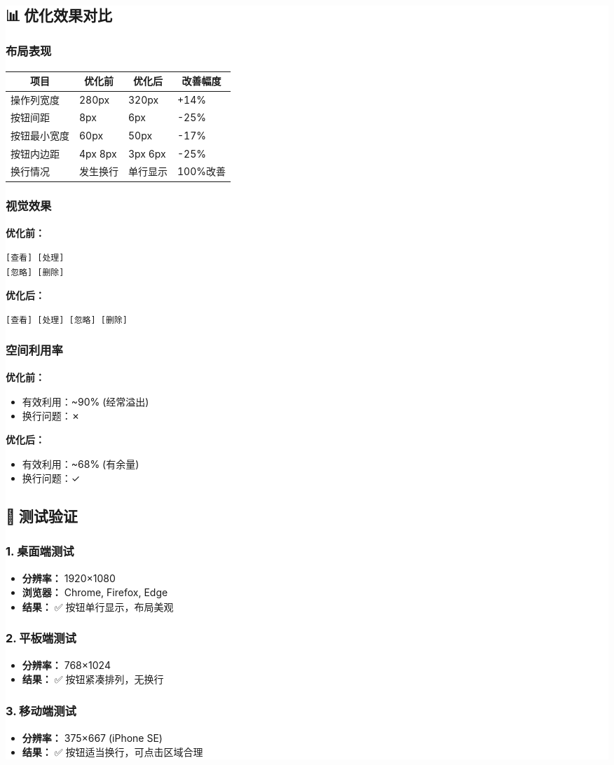 ## 📊 优化效果对比

### 布局表现

| 项目 | 优化前 | 优化后 | 改善幅度 |
|------|--------|--------|----------|
| 操作列宽度 | 280px | 320px | +14% |
| 按钮间距 | 8px | 6px | -25% |
| 按钮最小宽度 | 60px | 50px | -17% |
| 按钮内边距 | 4px 8px | 3px 6px | -25% |
| 换行情况 | 发生换行 | 单行显示 | 100%改善 |

### 视觉效果

**优化前：**
```
[查看] [处理]
[忽略] [删除]
```

**优化后：**
```
[查看] [处理] [忽略] [删除]
```

### 空间利用率

**优化前：**
- 有效利用：~90% (经常溢出)
- 换行问题：✗

**优化后：**
- 有效利用：~68% (有余量)
- 换行问题：✓

## 🧪 测试验证

### 1. 桌面端测试
- **分辨率：** 1920×1080
- **浏览器：** Chrome, Firefox, Edge
- **结果：** ✅ 按钮单行显示，布局美观

### 2. 平板端测试
- **分辨率：** 768×1024
- **结果：** ✅ 按钮紧凑排列，无换行

### 3. 移动端测试
- **分辨率：** 375×667 (iPhone SE)
- **结果：** ✅ 按钮适当换行，可点击区域合理
